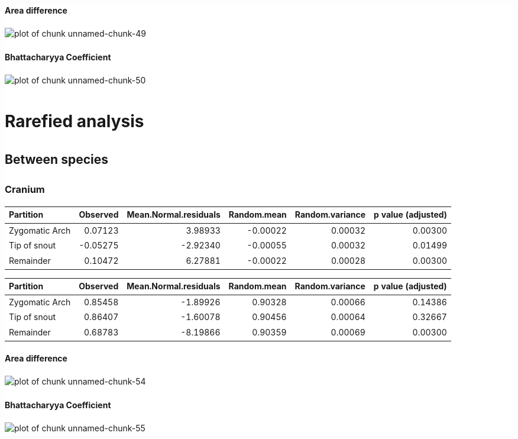 

#### Area difference
![plot of chunk unnamed-chunk-49](figure/unnamed-chunk-49-1.png)

#### Bhattacharyya Coefficient
![plot of chunk unnamed-chunk-50](figure/unnamed-chunk-50-1.png)








# Rarefied analysis










## Between species

### Cranium


|Partition      | Observed| Mean.Normal.residuals| Random.mean| Random.variance| p value (adjusted)|
|:--------------|--------:|---------------------:|-----------:|---------------:|------------------:|
|Zygomatic Arch |  0.07123|               3.98933|    -0.00022|         0.00032|            0.00300|
|Tip of snout   | -0.05275|              -2.92340|    -0.00055|         0.00032|            0.01499|
|Remainder      |  0.10472|               6.27881|    -0.00022|         0.00028|            0.00300|



|Partition      | Observed| Mean.Normal.residuals| Random.mean| Random.variance| p value (adjusted)|
|:--------------|--------:|---------------------:|-----------:|---------------:|------------------:|
|Zygomatic Arch |  0.85458|              -1.89926|     0.90328|         0.00066|            0.14386|
|Tip of snout   |  0.86407|              -1.60078|     0.90456|         0.00064|            0.32667|
|Remainder      |  0.68783|              -8.19866|     0.90359|         0.00069|            0.00300|



#### Area difference
![plot of chunk unnamed-chunk-54](figure/unnamed-chunk-54-1.png)

#### Bhattacharyya Coefficient
![plot of chunk unnamed-chunk-55](figure/unnamed-chunk-55-1.png)


